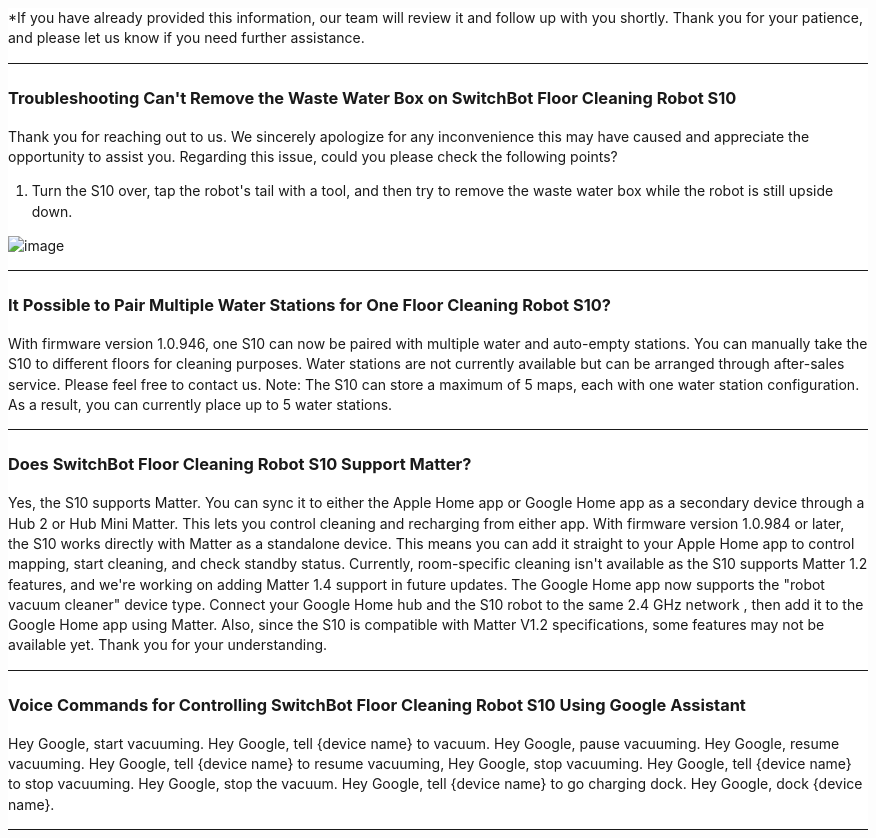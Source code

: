 *If you have already provided this information, our team will review it and follow up with you shortly. Thank you for your patience, and please let us know if you need further assistance.


---
### Troubleshooting Can't Remove the Waste Water Box on SwitchBot Floor Cleaning Robot S10

Thank you for reaching out to us. We sincerely apologize for any inconvenience this may have caused and appreciate the opportunity to assist you.
Regarding this issue, could you please check the following points?
1. Turn the S10 over, tap the robot's tail with a tool, and then try to remove the waste water box while the robot is still upside down.

![image](https://github.com/user-attachments/assets/a9611f67-2198-4042-a713-72b5d462ca7a)


---
### It Possible to Pair Multiple Water Stations for One Floor Cleaning Robot S10?

With firmware version 1.0.946, one S10 can now be paired with multiple water and auto-empty stations. You can manually take the S10 to different floors for cleaning purposes. Water stations are not currently available but can be arranged through after-sales service. Please feel free to contact us.
Note: The S10 can store a maximum of 5 maps, each with one water station configuration. As a result, you can currently place up to 5 water stations.


---
### Does SwitchBot Floor Cleaning Robot S10 Support Matter?

Yes, the S10 supports Matter. You can sync it to either the Apple Home app or Google Home app as a secondary device through a Hub 2 or Hub Mini Matter. This lets you control cleaning and recharging from either app.
With firmware version 1.0.984 or later, the S10 works directly with Matter as a standalone device. This means you can add it straight to your Apple Home app to control mapping, start cleaning, and check standby status. Currently, room-specific cleaning isn't available as the S10 supports Matter 1.2 features, and we're working on adding Matter 1.4 support in future updates.
The Google Home app now supports the "robot vacuum cleaner" device type. Connect your Google Home hub and the S10 robot to the same 2.4 GHz network , then add it to the Google Home app using Matter. Also, since the S10 is compatible with Matter V1.2 specifications, some features may not be available yet. Thank you for your understanding.


---
### Voice Commands for Controlling SwitchBot Floor Cleaning Robot S10 Using Google Assistant

Hey Google, start vacuuming.
Hey Google, tell {device name}  to vacuum.
Hey Google, pause vacuuming.
Hey Google, resume vacuuming.
Hey Google, tell {device name} to resume vacuuming,
Hey Google, stop vacuuming.
Hey Google, tell {device name} to stop vacuuming.
Hey Google, stop the vacuum.
Hey Google, tell {device name} to go charging dock.
Hey Google, dock {device name}.

---